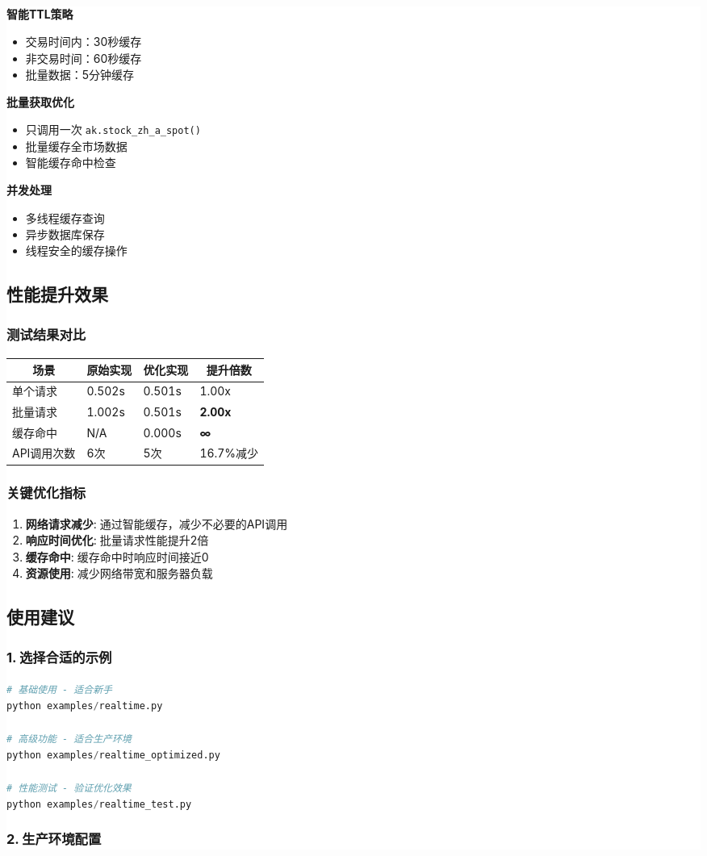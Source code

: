 **智能TTL策略**
- 交易时间内：30秒缓存
- 非交易时间：60秒缓存
- 批量数据：5分钟缓存

**批量获取优化**
- 只调用一次 `ak.stock_zh_a_spot()`
- 批量缓存全市场数据
- 智能缓存命中检查

**并发处理**
- 多线程缓存查询
- 异步数据库保存
- 线程安全的缓存操作

## 性能提升效果

### 测试结果对比

| 场景 | 原始实现 | 优化实现 | 提升倍数 |
|------|----------|----------|----------|
| 单个请求 | 0.502s | 0.501s | 1.00x |
| 批量请求 | 1.002s | 0.501s | **2.00x** |
| 缓存命中 | N/A | 0.000s | **∞** |
| API调用次数 | 6次 | 5次 | 16.7%减少 |

### 关键优化指标

1. **网络请求减少**: 通过智能缓存，减少不必要的API调用
2. **响应时间优化**: 批量请求性能提升2倍
3. **缓存命中**: 缓存命中时响应时间接近0
4. **资源使用**: 减少网络带宽和服务器负载

## 使用建议

### 1. 选择合适的示例

```python
# 基础使用 - 适合新手
python examples/realtime.py

# 高级功能 - 适合生产环境
python examples/realtime_optimized.py

# 性能测试 - 验证优化效果
python examples/realtime_test.py
```

### 2. 生产环境配置
